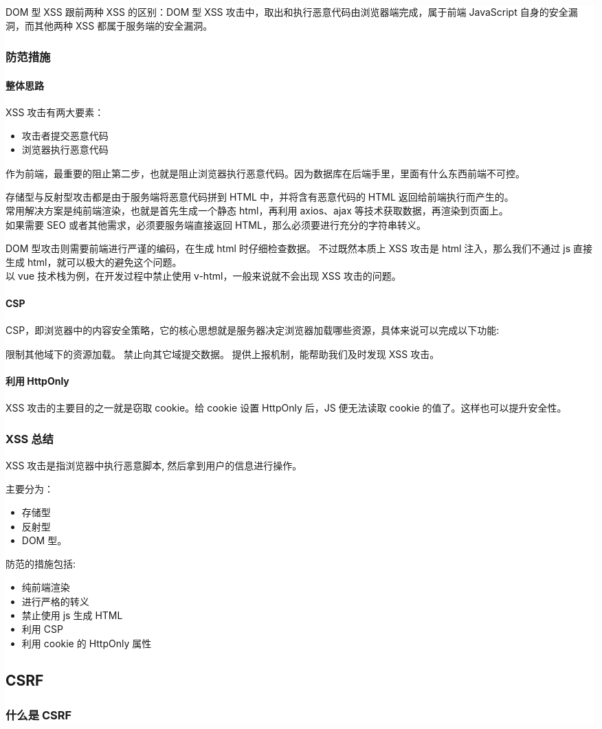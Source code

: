 DOM 型 XSS 跟前两种 XSS 的区别：DOM 型 XSS 攻击中，取出和执行恶意代码由浏览器端完成，属于前端 JavaScript 自身的安全漏洞，而其他两种 XSS 都属于服务端的安全漏洞。

### 防范措施

#### 整体思路

XSS 攻击有两大要素：

- 攻击者提交恶意代码
- 浏览器执行恶意代码

作为前端，最重要的阻止第二步，也就是阻止浏览器执行恶意代码。因为数据库在后端手里，里面有什么东西前端不可控。

存储型与反射型攻击都是由于服务端将恶意代码拼到 HTML 中，并将含有恶意代码的 HTML 返回给前端执行而产生的。  
常用解决方案是纯前端渲染，也就是首先生成一个静态 html，再利用 axios、ajax 等技术获取数据，再渲染到页面上。  
如果需要 SEO 或者其他需求，必须要服务端直接返回 HTML，那么必须要进行充分的字符串转义。

DOM 型攻击则需要前端进行严谨的编码，在生成 html 时仔细检查数据。
不过既然本质上 XSS 攻击是 html 注入，那么我们不通过 js 直接生成 html，就可以极大的避免这个问题。  
以 vue 技术栈为例，在开发过程中禁止使用 v-html，一般来说就不会出现 XSS 攻击的问题。

#### CSP

CSP，即浏览器中的内容安全策略，它的核心思想就是服务器决定浏览器加载哪些资源，具体来说可以完成以下功能:

限制其他域下的资源加载。
禁止向其它域提交数据。
提供上报机制，能帮助我们及时发现 XSS 攻击。

#### 利用 HttpOnly

XSS 攻击的主要目的之一就是窃取 cookie。给 cookie 设置 HttpOnly 后，JS 便无法读取 cookie 的值了。这样也可以提升安全性。

### XSS 总结

XSS 攻击是指浏览器中执行恶意脚本, 然后拿到用户的信息进行操作。

主要分为：

- 存储型
- 反射型
- DOM 型。

防范的措施包括:

- 纯前端渲染
- 进行严格的转义
- 禁止使用 js 生成 HTML
- 利用 CSP
- 利用 cookie 的 HttpOnly 属性

## CSRF

### 什么是 CSRF
